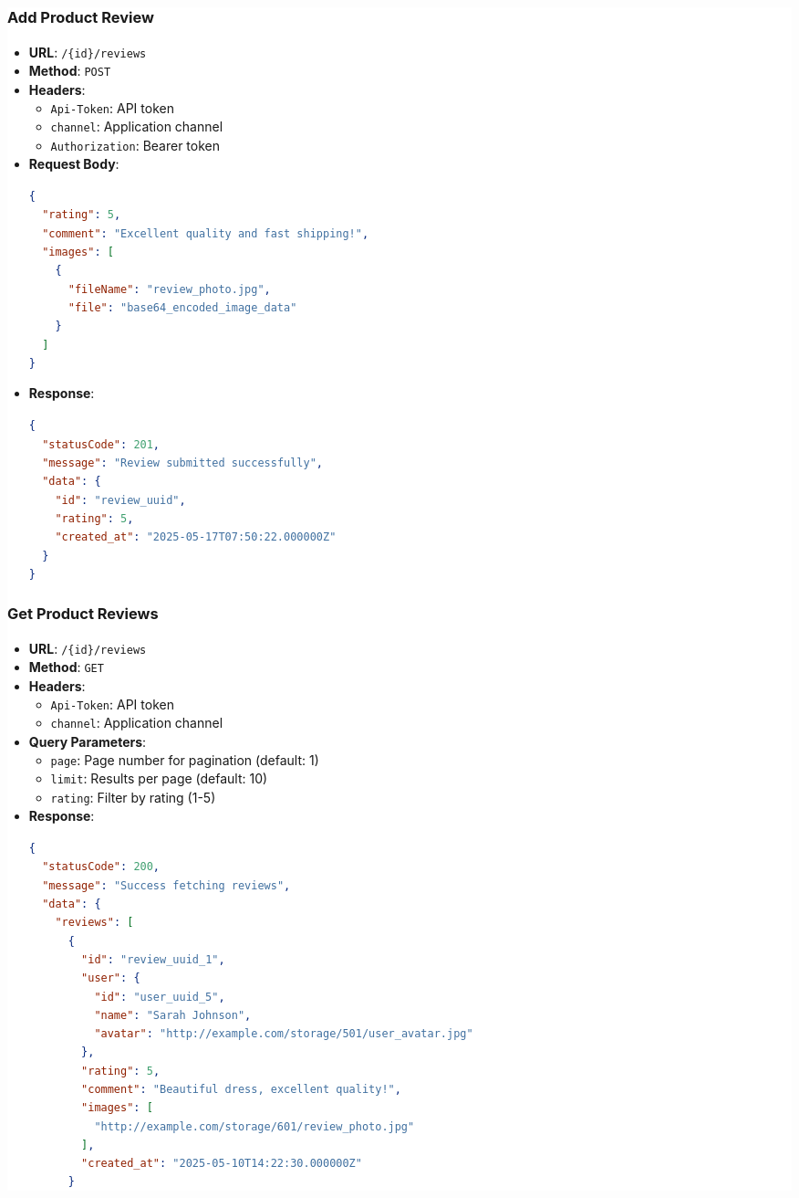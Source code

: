 ### Add Product Review
- **URL**: `/{id}/reviews`
- **Method**: `POST`
- **Headers**:
  - `Api-Token`: API token
  - `channel`: Application channel
  - `Authorization`: Bearer token
- **Request Body**:
  ```json
  {
    "rating": 5,
    "comment": "Excellent quality and fast shipping!",
    "images": [
      {
        "fileName": "review_photo.jpg",
        "file": "base64_encoded_image_data"
      }
    ]
  }
  ```
- **Response**:
  ```json
  {
    "statusCode": 201,
    "message": "Review submitted successfully",
    "data": {
      "id": "review_uuid",
      "rating": 5,
      "created_at": "2025-05-17T07:50:22.000000Z"
    }
  }
  ```

### Get Product Reviews
- **URL**: `/{id}/reviews`
- **Method**: `GET`
- **Headers**:
  - `Api-Token`: API token
  - `channel`: Application channel
- **Query Parameters**:
  - `page`: Page number for pagination (default: 1)
  - `limit`: Results per page (default: 10)
  - `rating`: Filter by rating (1-5)
- **Response**:
  ```json
  {
    "statusCode": 200,
    "message": "Success fetching reviews",
    "data": {
      "reviews": [
        {
          "id": "review_uuid_1",
          "user": {
            "id": "user_uuid_5",
            "name": "Sarah Johnson",
            "avatar": "http://example.com/storage/501/user_avatar.jpg"
          },
          "rating": 5,
          "comment": "Beautiful dress, excellent quality!",
          "images": [
            "http://example.com/storage/601/review_photo.jpg"
          ],
          "created_at": "2025-05-10T14:22:30.000000Z"
        }
  ```